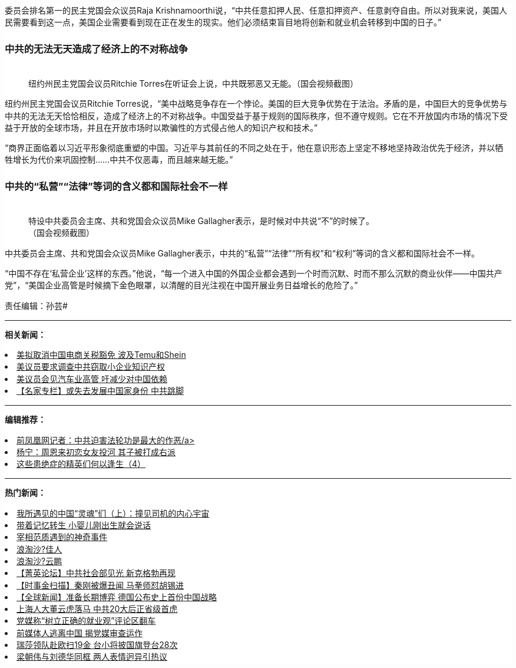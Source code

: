 <p class="p3"><span class="s1">委员会排名第一的民主党国会众议员Raja Krishnamoorthi说，“</span><span class="s2">中共任意扣押人民、任意扣押资产、任意剥夺自由。所以对我来说，美国人民需要看到这一点，美国企业需要看到现在正在发生的现实。他们必须结束盲目地将创新和就业机会转移到中国的日子。”</span></p>
<h3 class="p3">中共的无法无天造成了经济上的不对称战争</h3>
<figure id="attachment_14034405" aria-describedby="caption-attachment-14034405" style="width: 600px" class="wp-caption aligncenter"><a target="_blank" href="https://i.epochtimes.com/assets/uploads/2023/07/id14034405-Screen-Shot-2023-07-13-at-8.22.24-PM.png"><img class="size-large wp-image-14034405" src="https://i.epochtimes.com/assets/uploads/2023/07/id14034405-Screen-Shot-2023-07-13-at-8.22.24-PM-600x280.png" alt="" width="600" b="280" /></a><figcaption id="caption-attachment-14034405" class="wp-caption-text">纽约州民主党国会议员Ritchie Torres在听证会上说，中共既邪恶又无能。（国会视频截图）</figcaption></figure>
<p class="p3"><span class="s2">纽约州民主党国会议员Ritchie Torres说，“美中战略竞争存在一个悖论。美国的巨大竞争优势在于法治。矛盾的是，中国巨大的竞争优势与中共的无法无天恰恰相反，造成了经济上的不对称战争。中国受益于基于规则的国际秩序，但不遵守规则。它在不开放国内市场的情况下受益于开放的全球市场，并且在开放市场时以欺骗性的方式侵占他人的知识产权和技术。”</span></p>
<p class="p3"><span class="s2">“商界正面临着以习近平形象彻底重塑的中国。习近平与其前任的不同之处在于，他在意识形态上坚定不移地坚持政治优先于经济，并以牺牲增长为代价来巩固控制……中共不仅恶毒，而且越来越无能。”</span></p>
<h3 class="p3">中共的“私营”“法律”等词的含义都和国际社会不一样</h3>
<figure id="attachment_14034409" aria-describedby="caption-attachment-14034409" style="width: 600px" class="wp-caption aligncenter"><a target="_blank" href="https://i.epochtimes.com/assets/uploads/2023/07/id14034409-Screen-Shot-2023-07-13-at-7.36.21-PM.png"><img class="size-large wp-image-14034409" src="https://i.epochtimes.com/assets/uploads/2023/07/id14034409-Screen-Shot-2023-07-13-at-7.36.21-PM-600x312.png" alt="" width="600" b="312" /></a><figcaption id="caption-attachment-14034409" class="wp-caption-text">特设中共委员会主席、共和党国会众议员Mike Gallagher表示，是时候对中共说“不”的时候了。（国会视频截图）</figcaption></figure>
<p class="p5"><span class="s3">中共委员会主席、共和党国会众议员Mike Gallagher表示，中共的“私营”“法律”“所有权”和“权利”等词的含义都和国际社会不一样。</span></p>
<p class="p7"><span class="s2">“中国不存在‘私营企业’这样的东西。”他说，“每一个进入中国的外国企业都会遇到一个时而沉默、时而不那么沉默的商业伙伴——中国共产党”，“美国企业高管是时候摘下金色眼罩，以清醒的目光注视在中国开展业务日益增长的危险了。”</span></p>
<p class="p7">责任编辑：孙芸#</p>
	
<hr>


<strong>相关新闻：</strong>
<li><a href="https://github.com/19920513/djy/blob/master/gb/23/6/14/n14016163.md#1">美拟取消中国电商关税豁免 波及Temu和Shein</a></li>
<li><a href="https://github.com/19920513/djy/blob/master/gb/23/6/15/n14016920.md#1">美议员要求调查中共窃取小企业知识产权</a></li>
<li><a href="https://github.com/19920513/djy/blob/master/gb/23/6/20/n14019435.md#1">美议员会见汽车业高管 吁减少对中国依赖</a></li>
<li><a href="https://github.com/19920513/djy/blob/master/gb/23/6/22/n14020957.md#1">【名家专栏】或失去发展中国家身份 中共跳脚</a></li>
<hr>


<strong>编辑推荐：</strong>
<li><a href="https://github.com/19920513/ntdtv/blob/master/gb/2020/04/16/a102824026.md#1" target="_blank">前凤凰网记者：中共迫害法轮功是最大的作恶/a> </li><li><a href="https://github.com/tsiac2612/djy/blob/master/gb/17/11/24/n9888434.md#1" target="_blank">杨宁：周恩来初恋女友投河 其子被打成右派</a></li><li><a href="https://github.com/tsiac2612/djy/blob/master/gb/18/9/16/n10718504.md#1" target="_blank">这些患绝症的精英们何以逢生（4）</a></li>
<hr>

<strong>热门新闻：</strong>
<li><a href="https://github.com/19920513/djy/blob/master/gb/23/7/8/n14030544.md#1">我所遇见的中国“灵魂”们（上）：撞见司机的内心宇宙</a></li>
<li><a href="https://github.com/19920513/djy/blob/master/gb/23/6/27/n14023265.md#1">带着记忆转生 小婴儿刚出生就会说话</a></li>
<li><a href="https://github.com/19920513/djy/blob/master/gb/23/7/3/n14027072.md#1">宰相范质遇到的神奇事件</a></li>
<li><a href="https://github.com/19920513/djy/blob/master/gb/23/7/10/n14031717.md#1">浪淘沙?佳人</a></li>
<li><a href="https://github.com/19920513/djy/blob/master/gb/23/7/7/n14030138.md#1">浪淘沙?云鹏</a></li>
<li><a href="https://github.com/19920513/djy/blob/master/gb/23/7/13/n14033979.md#1">【菁英论坛】中共社会部见光 新克格勃再现</a></li>
<li><a href="https://github.com/19920513/djy/blob/master/gb/23/7/13/n14033969.md#1">【时事金扫描】秦刚被爆丑闻 马拳师怼胡锡进</a></li>
<li><a href="https://github.com/19920513/djy/blob/master/gb/23/7/13/n14033818.md#1">【全球新闻】准备长期博弈 德国公布史上首份中国战略</a></li>
<li><a href="https://github.com/19920513/djy/blob/master/gb/23/7/12/n14033071.md#1">上海人大董云虎落马 中共20大后正省级首虎</a></li>
<li><a href="https://github.com/19920513/djy/blob/master/gb/23/7/11/n14032527.md#1">党媒称“树立正确的就业观”评论区翻车</a></li>
<li><a href="https://github.com/19920513/djy/blob/master/gb/23/7/12/n14032704.md#1">前媒体人逃离中国 揭党媒审查运作</a></li>
<li><a href="https://github.com/19920513/djy/blob/master/gb/23/7/12/n14032730.md#1">瑞莎领队赴欧扫19金 台小将披国旗登台28次</a></li>
<li><a href="https://github.com/19920513/djy/blob/master/gb/23/7/11/n14032443.md#1">梁朝伟与刘德华同框 两人表情迥异引热议</a></li>